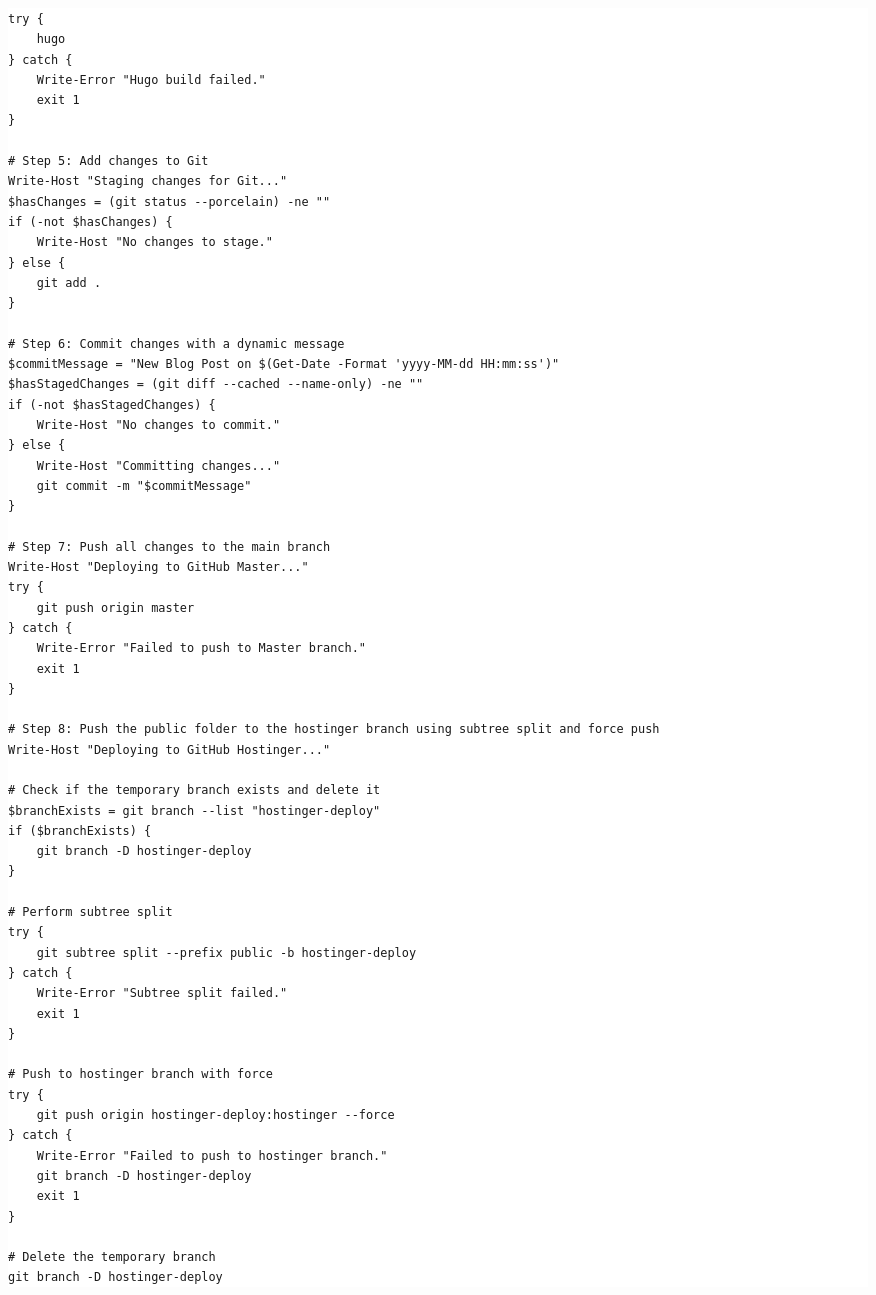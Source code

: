 ```Shell
try {
    hugo
} catch {
    Write-Error "Hugo build failed."
    exit 1
}

# Step 5: Add changes to Git
Write-Host "Staging changes for Git..."
$hasChanges = (git status --porcelain) -ne ""
if (-not $hasChanges) {
    Write-Host "No changes to stage."
} else {
    git add .
}

# Step 6: Commit changes with a dynamic message
$commitMessage = "New Blog Post on $(Get-Date -Format 'yyyy-MM-dd HH:mm:ss')"
$hasStagedChanges = (git diff --cached --name-only) -ne ""
if (-not $hasStagedChanges) {
    Write-Host "No changes to commit."
} else {
    Write-Host "Committing changes..."
    git commit -m "$commitMessage"
}

# Step 7: Push all changes to the main branch
Write-Host "Deploying to GitHub Master..."
try {
    git push origin master
} catch {
    Write-Error "Failed to push to Master branch."
    exit 1
}

# Step 8: Push the public folder to the hostinger branch using subtree split and force push
Write-Host "Deploying to GitHub Hostinger..."

# Check if the temporary branch exists and delete it
$branchExists = git branch --list "hostinger-deploy"
if ($branchExists) {
    git branch -D hostinger-deploy
}

# Perform subtree split
try {
    git subtree split --prefix public -b hostinger-deploy
} catch {
    Write-Error "Subtree split failed."
    exit 1
}

# Push to hostinger branch with force
try {
    git push origin hostinger-deploy:hostinger --force
} catch {
    Write-Error "Failed to push to hostinger branch."
    git branch -D hostinger-deploy
    exit 1
}

# Delete the temporary branch
git branch -D hostinger-deploy
```